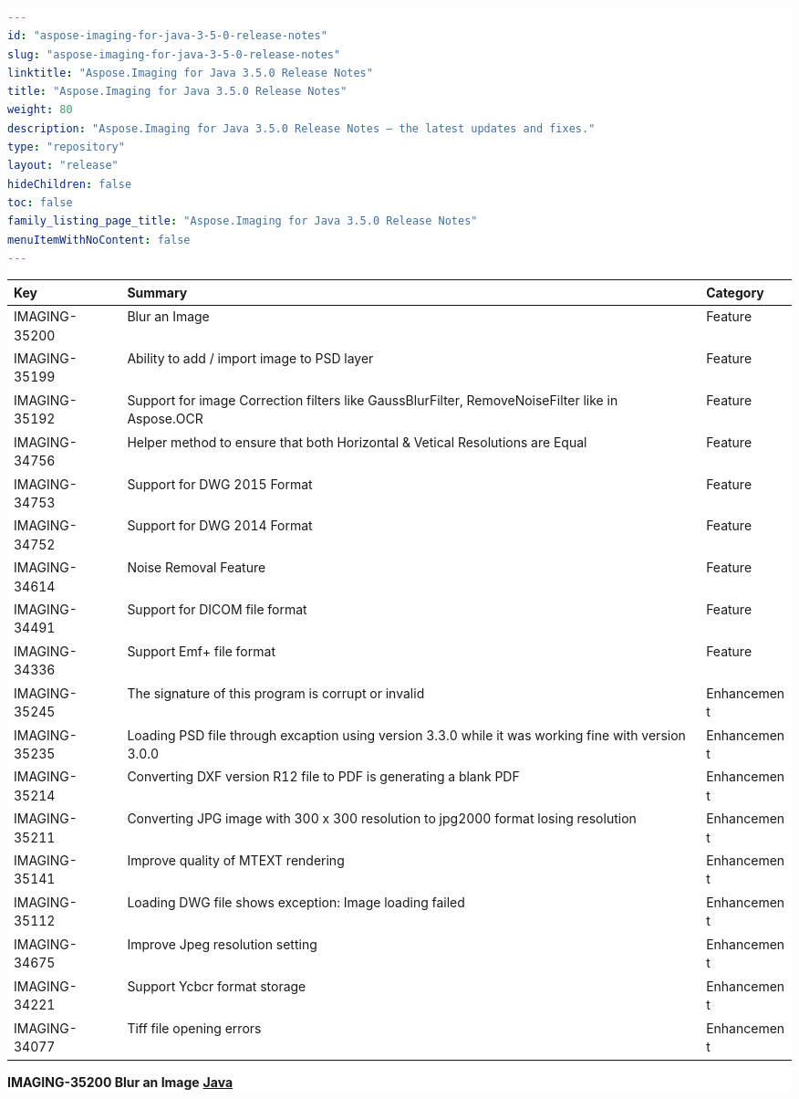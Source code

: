 ```yaml
---
id: "aspose-imaging-for-java-3-5-0-release-notes"
slug: "aspose-imaging-for-java-3-5-0-release-notes"
linktitle: "Aspose.Imaging for Java 3.5.0 Release Notes"
title: "Aspose.Imaging for Java 3.5.0 Release Notes"
weight: 80
description: "Aspose.Imaging for Java 3.5.0 Release Notes – the latest updates and fixes."
type: "repository"
layout: "release"
hideChildren: false
toc: false
family_listing_page_title: "Aspose.Imaging for Java 3.5.0 Release Notes"
menuItemWithNoContent: false
---
```


|**Key** |**Summary** |**Category** |
| :- | :- | :- |
|IMAGING-35200 |Blur an Image |Feature |
|IMAGING-35199 |Ability to add / import image to PSD layer |Feature |
|IMAGING-35192 |Support for image Correction filters like GaussBlurFilter, RemoveNoiseFilter like in Aspose.OCR |Feature |
|IMAGING-34756 |Helper method to ensure that both Horizontal & Vetical Resolutions are Equal |Feature |
|IMAGING-34753 |Support for DWG 2015 Format |Feature |
|IMAGING-34752 |Support for DWG 2014 Format |Feature |
|IMAGING-34614 |Noise Removal Feature |Feature |
|IMAGING-34491 |Support for DICOM file format |Feature |
|IMAGING-34336 |Support Emf+ file format |Feature |
|IMAGING-35245 |The signature of this program is corrupt or invalid |Enhancement |
|IMAGING-35235 |Loading PSD file through excaption using version 3.3.0 while it was working fine with version 3.0.0 |Enhancement |
|IMAGING-35214 |Converting DXF version R12 file to PDF is generating a blank PDF |Enhancement |
|IMAGING-35211 |Converting JPG image with 300 x 300 resolution to jpg2000 format losing resolution |Enhancement |
|IMAGING-35141 |Improve quality of MTEXT rendering |Enhancement |
|IMAGING-35112 |Loading DWG file shows exception: Image loading failed |Enhancement |
|IMAGING-34675 |Improve Jpeg resolution setting |Enhancement |
|IMAGING-34221 |Support Ycbcr format storage |Enhancement |
|IMAGING-34077 |Tiff file opening errors |Enhancement |
**IMAGING-35200 Blur an Image** [**Java**](https://docs.aspose.com/pages/createpage.action?spaceKey=imagingjava&title=.Net&linkCreation=true&fromPageId=15302830)

